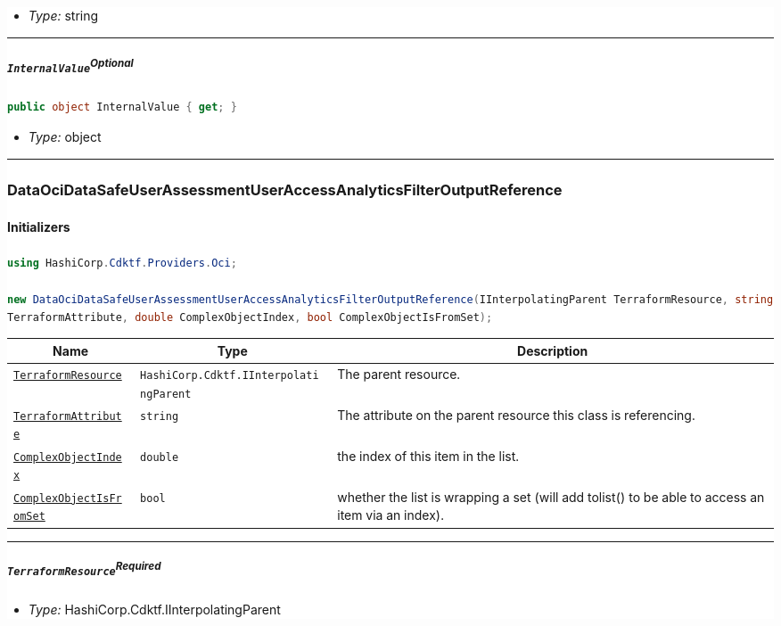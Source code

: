 - *Type:* string

---

##### `InternalValue`<sup>Optional</sup> <a name="InternalValue" id="rhizo-co-terraform-provider-oci.dataOciDataSafeUserAssessmentUserAccessAnalytics.DataOciDataSafeUserAssessmentUserAccessAnalyticsFilterList.property.internalValue"></a>

```csharp
public object InternalValue { get; }
```

- *Type:* object

---


### DataOciDataSafeUserAssessmentUserAccessAnalyticsFilterOutputReference <a name="DataOciDataSafeUserAssessmentUserAccessAnalyticsFilterOutputReference" id="rhizo-co-terraform-provider-oci.dataOciDataSafeUserAssessmentUserAccessAnalytics.DataOciDataSafeUserAssessmentUserAccessAnalyticsFilterOutputReference"></a>

#### Initializers <a name="Initializers" id="rhizo-co-terraform-provider-oci.dataOciDataSafeUserAssessmentUserAccessAnalytics.DataOciDataSafeUserAssessmentUserAccessAnalyticsFilterOutputReference.Initializer"></a>

```csharp
using HashiCorp.Cdktf.Providers.Oci;

new DataOciDataSafeUserAssessmentUserAccessAnalyticsFilterOutputReference(IInterpolatingParent TerraformResource, string TerraformAttribute, double ComplexObjectIndex, bool ComplexObjectIsFromSet);
```

| **Name** | **Type** | **Description** |
| --- | --- | --- |
| <code><a href="#rhizo-co-terraform-provider-oci.dataOciDataSafeUserAssessmentUserAccessAnalytics.DataOciDataSafeUserAssessmentUserAccessAnalyticsFilterOutputReference.Initializer.parameter.terraformResource">TerraformResource</a></code> | <code>HashiCorp.Cdktf.IInterpolatingParent</code> | The parent resource. |
| <code><a href="#rhizo-co-terraform-provider-oci.dataOciDataSafeUserAssessmentUserAccessAnalytics.DataOciDataSafeUserAssessmentUserAccessAnalyticsFilterOutputReference.Initializer.parameter.terraformAttribute">TerraformAttribute</a></code> | <code>string</code> | The attribute on the parent resource this class is referencing. |
| <code><a href="#rhizo-co-terraform-provider-oci.dataOciDataSafeUserAssessmentUserAccessAnalytics.DataOciDataSafeUserAssessmentUserAccessAnalyticsFilterOutputReference.Initializer.parameter.complexObjectIndex">ComplexObjectIndex</a></code> | <code>double</code> | the index of this item in the list. |
| <code><a href="#rhizo-co-terraform-provider-oci.dataOciDataSafeUserAssessmentUserAccessAnalytics.DataOciDataSafeUserAssessmentUserAccessAnalyticsFilterOutputReference.Initializer.parameter.complexObjectIsFromSet">ComplexObjectIsFromSet</a></code> | <code>bool</code> | whether the list is wrapping a set (will add tolist() to be able to access an item via an index). |

---

##### `TerraformResource`<sup>Required</sup> <a name="TerraformResource" id="rhizo-co-terraform-provider-oci.dataOciDataSafeUserAssessmentUserAccessAnalytics.DataOciDataSafeUserAssessmentUserAccessAnalyticsFilterOutputReference.Initializer.parameter.terraformResource"></a>

- *Type:* HashiCorp.Cdktf.IInterpolatingParent
